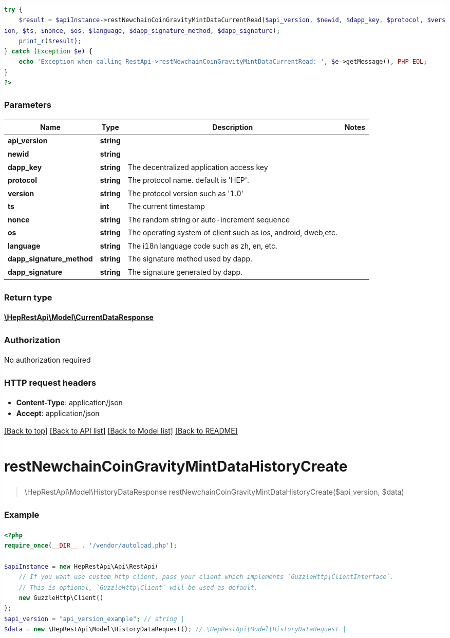 ```php
try {
    $result = $apiInstance->restNewchainCoinGravityMintDataCurrentRead($api_version, $newid, $dapp_key, $protocol, $version, $ts, $nonce, $os, $language, $dapp_signature_method, $dapp_signature);
    print_r($result);
} catch (Exception $e) {
    echo 'Exception when calling RestApi->restNewchainCoinGravityMintDataCurrentRead: ', $e->getMessage(), PHP_EOL;
}
?>
```

### Parameters

Name | Type | Description  | Notes
------------- | ------------- | ------------- | -------------
 **api_version** | **string**|  |
 **newid** | **string**|  |
 **dapp_key** | **string**| The decentralized application access key |
 **protocol** | **string**| The protocol name. default is &#39;HEP&#39;. |
 **version** | **string**| The protocol version such as &#39;1.0&#39; |
 **ts** | **int**| The current timestamp |
 **nonce** | **string**| The random string or auto-increment sequence |
 **os** | **string**| The operating system of client such as ios, android, dweb,etc. |
 **language** | **string**| The i18n language code such as zh, en, etc. |
 **dapp_signature_method** | **string**| The signature method used by dapp. |
 **dapp_signature** | **string**| The signature generated by dapp. |

### Return type

[**\HepRestApi\Model\CurrentDataResponse**](../Model/CurrentDataResponse.md)

### Authorization

No authorization required

### HTTP request headers

 - **Content-Type**: application/json
 - **Accept**: application/json

[[Back to top]](#) [[Back to API list]](../../README.md#documentation-for-api-endpoints) [[Back to Model list]](../../README.md#documentation-for-models) [[Back to README]](../../README.md)

# **restNewchainCoinGravityMintDataHistoryCreate**
> \HepRestApi\Model\HistoryDataResponse restNewchainCoinGravityMintDataHistoryCreate($api_version, $data)





### Example
```php
<?php
require_once(__DIR__ . '/vendor/autoload.php');

$apiInstance = new HepRestApi\Api\RestApi(
    // If you want use custom http client, pass your client which implements `GuzzleHttp\ClientInterface`.
    // This is optional, `GuzzleHttp\Client` will be used as default.
    new GuzzleHttp\Client()
);
$api_version = "api_version_example"; // string | 
$data = new \HepRestApi\Model\HistoryDataRequest(); // \HepRestApi\Model\HistoryDataRequest | 

```